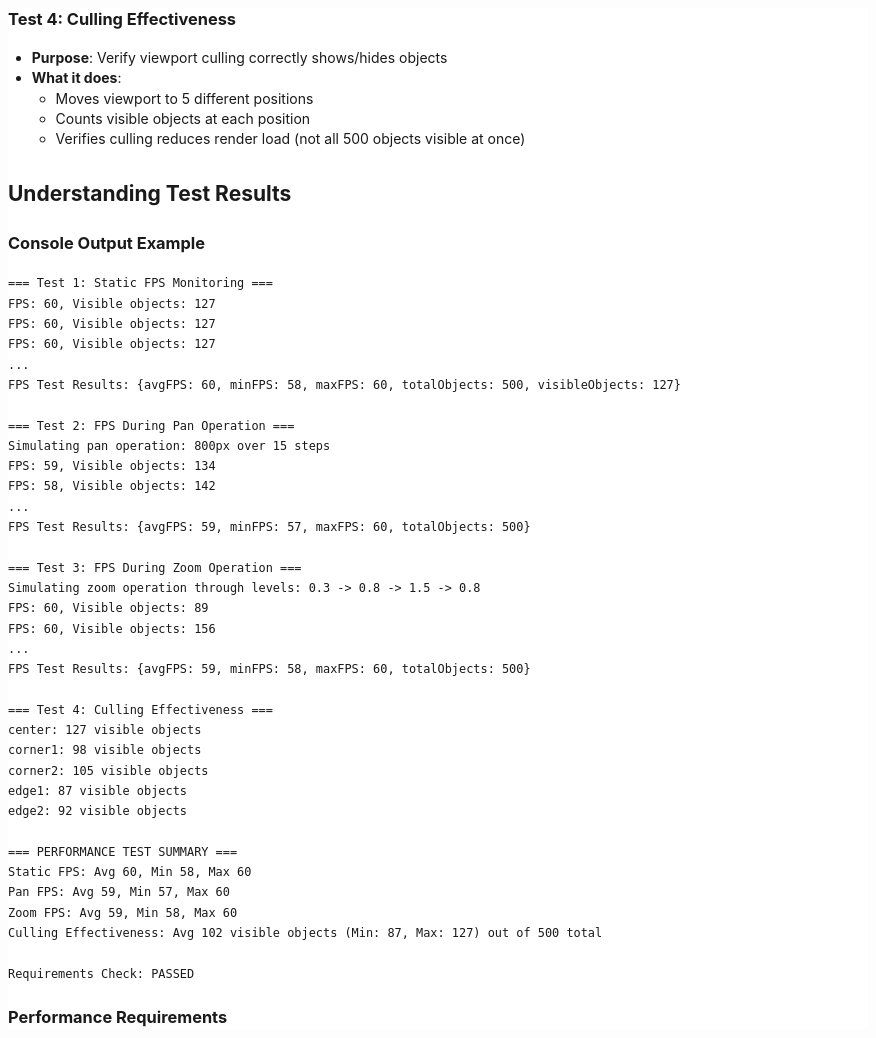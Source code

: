 ### Test 4: Culling Effectiveness
- **Purpose**: Verify viewport culling correctly shows/hides objects
- **What it does**:
  - Moves viewport to 5 different positions
  - Counts visible objects at each position
  - Verifies culling reduces render load (not all 500 objects visible at once)

## Understanding Test Results

### Console Output Example

```
=== Test 1: Static FPS Monitoring ===
FPS: 60, Visible objects: 127
FPS: 60, Visible objects: 127
FPS: 60, Visible objects: 127
...
FPS Test Results: {avgFPS: 60, minFPS: 58, maxFPS: 60, totalObjects: 500, visibleObjects: 127}

=== Test 2: FPS During Pan Operation ===
Simulating pan operation: 800px over 15 steps
FPS: 59, Visible objects: 134
FPS: 58, Visible objects: 142
...
FPS Test Results: {avgFPS: 59, minFPS: 57, maxFPS: 60, totalObjects: 500}

=== Test 3: FPS During Zoom Operation ===
Simulating zoom operation through levels: 0.3 -> 0.8 -> 1.5 -> 0.8
FPS: 60, Visible objects: 89
FPS: 60, Visible objects: 156
...
FPS Test Results: {avgFPS: 59, minFPS: 58, maxFPS: 60, totalObjects: 500}

=== Test 4: Culling Effectiveness ===
center: 127 visible objects
corner1: 98 visible objects
corner2: 105 visible objects
edge1: 87 visible objects
edge2: 92 visible objects

=== PERFORMANCE TEST SUMMARY ===
Static FPS: Avg 60, Min 58, Max 60
Pan FPS: Avg 59, Min 57, Max 60
Zoom FPS: Avg 59, Min 58, Max 60
Culling Effectiveness: Avg 102 visible objects (Min: 87, Max: 127) out of 500 total

Requirements Check: PASSED
```

### Performance Requirements
